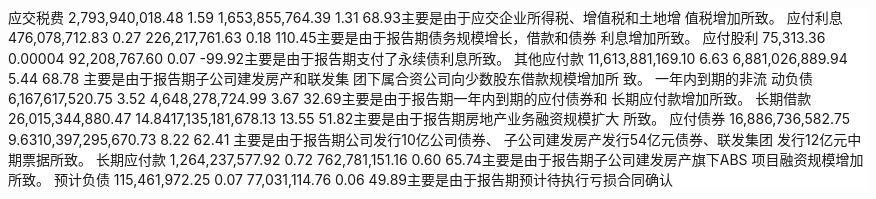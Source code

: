 应交税费
2,793,940,018.48
1.59
1,653,855,764.39
1.31
68.93主要是由于应交企业所得税、增值税和土地增
值税增加所致。
应付利息
476,078,712.83
0.27
226,217,761.63
0.18
110.45主要是由于报告期债务规模增长，借款和债券
利息增加所致。
应付股利
75,313.36
0.00004
92,208,767.60
0.07
-99.92主要是由于报告期支付了永续债利息所致。
其他应付款
11,613,881,169.10
6.63
6,881,026,889.94
5.44
68.78
主要是由于报告期子公司建发房产和联发集
团下属合资公司向少数股东借款规模增加所
致。
一年内到期的非流
动负债
6,167,617,520.75
3.52
4,648,278,724.99
3.67
32.69主要是由于报告期一年内到期的应付债券和
长期应付款增加所致。
长期借款
26,015,344,880.47
14.8417,135,181,678.13
13.55
51.82主要是由于报告期房地产业务融资规模扩大
所致。
应付债券
16,886,736,582.75
9.6310,397,295,670.73
8.22
62.41
主要是由于报告期公司发行10亿公司债券、
子公司建发房产发行54亿元债券、联发集团
发行12亿元中期票据所致。
长期应付款
1,264,237,577.92
0.72
762,781,151.16
0.60
65.74主要是由于报告期子公司建发房产旗下ABS
项目融资规模增加所致。
预计负债
115,461,972.25
0.07
77,031,114.76
0.06
49.89主要是由于报告期预计待执行亏损合同确认